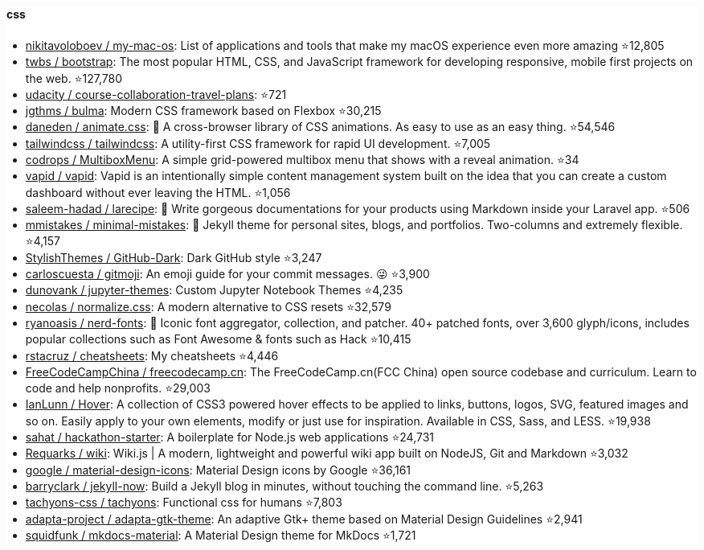 #### css
* [nikitavoloboev / my-mac-os](https://github.com/nikitavoloboev/my-mac-os): List of applications and tools that make my macOS experience even more amazing :star:12,805
* [twbs / bootstrap](https://github.com/twbs/bootstrap): The most popular HTML, CSS, and JavaScript framework for developing responsive, mobile first projects on the web. :star:127,780
* [udacity / course-collaboration-travel-plans](https://github.com/udacity/course-collaboration-travel-plans):  :star:721
* [jgthms / bulma](https://github.com/jgthms/bulma): Modern CSS framework based on Flexbox :star:30,215
* [daneden / animate.css](https://github.com/daneden/animate.css): 🍿
A cross-browser library of CSS animations. As easy to use as an easy thing. :star:54,546
* [tailwindcss / tailwindcss](https://github.com/tailwindcss/tailwindcss): A utility-first CSS framework for rapid UI development. :star:7,005
* [codrops / MultiboxMenu](https://github.com/codrops/MultiboxMenu): A simple grid-powered multibox menu that shows with a reveal animation. :star:34
* [vapid / vapid](https://github.com/vapid/vapid): Vapid is an intentionally simple content management system built on the idea that you can create a custom dashboard without ever leaving the HTML. :star:1,056
* [saleem-hadad / larecipe](https://github.com/saleem-hadad/larecipe): 🍪
Write gorgeous documentations for your products using Markdown inside your Laravel app. :star:506
* [mmistakes / minimal-mistakes](https://github.com/mmistakes/minimal-mistakes): 📐
Jekyll theme for personal sites, blogs, and portfolios. Two-columns and extremely flexible. :star:4,157
* [StylishThemes / GitHub-Dark](https://github.com/StylishThemes/GitHub-Dark): Dark GitHub style :star:3,247
* [carloscuesta / gitmoji](https://github.com/carloscuesta/gitmoji): An emoji guide for your commit messages.
😜 :star:3,900
* [dunovank / jupyter-themes](https://github.com/dunovank/jupyter-themes): Custom Jupyter Notebook Themes :star:4,235
* [necolas / normalize.css](https://github.com/necolas/normalize.css): A modern alternative to CSS resets :star:32,579
* [ryanoasis / nerd-fonts](https://github.com/ryanoasis/nerd-fonts): 🔡
Iconic font aggregator, collection, and patcher. 40+ patched fonts, over 3,600 glyph/icons, includes popular collections such as Font Awesome & fonts such as Hack :star:10,415
* [rstacruz / cheatsheets](https://github.com/rstacruz/cheatsheets): My cheatsheets :star:4,446
* [FreeCodeCampChina / freecodecamp.cn](https://github.com/FreeCodeCampChina/freecodecamp.cn): The FreeCodeCamp.cn(FCC China) open source codebase and curriculum. Learn to code and help nonprofits. :star:29,003
* [IanLunn / Hover](https://github.com/IanLunn/Hover): A collection of CSS3 powered hover effects to be applied to links, buttons, logos, SVG, featured images and so on. Easily apply to your own elements, modify or just use for inspiration. Available in CSS, Sass, and LESS. :star:19,938
* [sahat / hackathon-starter](https://github.com/sahat/hackathon-starter): A boilerplate for Node.js web applications :star:24,731
* [Requarks / wiki](https://github.com/Requarks/wiki): Wiki.js | A modern, lightweight and powerful wiki app built on NodeJS, Git and Markdown :star:3,032
* [google / material-design-icons](https://github.com/google/material-design-icons): Material Design icons by Google :star:36,161
* [barryclark / jekyll-now](https://github.com/barryclark/jekyll-now): Build a Jekyll blog in minutes, without touching the command line. :star:5,263
* [tachyons-css / tachyons](https://github.com/tachyons-css/tachyons): Functional css for humans :star:7,803
* [adapta-project / adapta-gtk-theme](https://github.com/adapta-project/adapta-gtk-theme): An adaptive Gtk+ theme based on Material Design Guidelines :star:2,941
* [squidfunk / mkdocs-material](https://github.com/squidfunk/mkdocs-material): A Material Design theme for MkDocs :star:1,721
